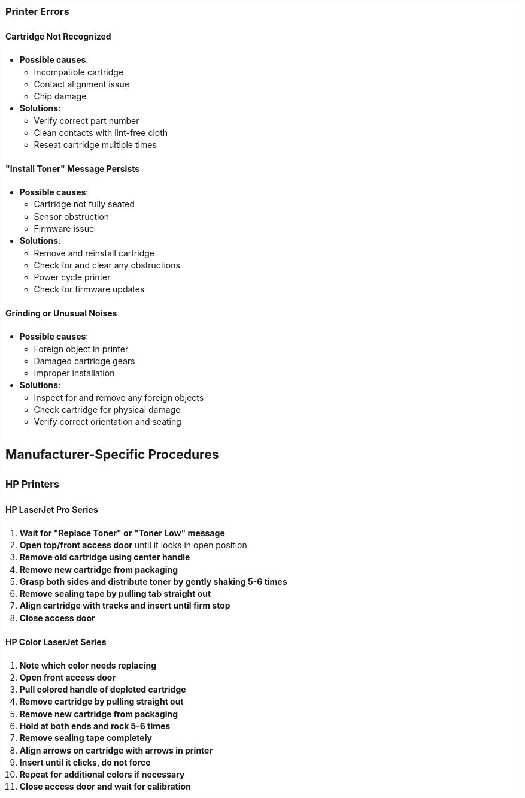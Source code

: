 ### Printer Errors

#### Cartridge Not Recognized
- **Possible causes**:
  - Incompatible cartridge
  - Contact alignment issue
  - Chip damage
- **Solutions**:
  - Verify correct part number
  - Clean contacts with lint-free cloth
  - Reseat cartridge multiple times

#### "Install Toner" Message Persists
- **Possible causes**:
  - Cartridge not fully seated
  - Sensor obstruction
  - Firmware issue
- **Solutions**:
  - Remove and reinstall cartridge
  - Check for and clear any obstructions
  - Power cycle printer
  - Check for firmware updates

#### Grinding or Unusual Noises
- **Possible causes**:
  - Foreign object in printer
  - Damaged cartridge gears
  - Improper installation
- **Solutions**:
  - Inspect for and remove any foreign objects
  - Check cartridge for physical damage
  - Verify correct orientation and seating

## Manufacturer-Specific Procedures

### HP Printers

#### HP LaserJet Pro Series
1. **Wait for "Replace Toner" or "Toner Low" message**
2. **Open top/front access door** until it locks in open position
3. **Remove old cartridge using center handle**
4. **Remove new cartridge from packaging**
5. **Grasp both sides and distribute toner by gently shaking 5-6 times**
6. **Remove sealing tape by pulling tab straight out**
7. **Align cartridge with tracks and insert until firm stop**
8. **Close access door**

#### HP Color LaserJet Series
1. **Note which color needs replacing**
2. **Open front access door**
3. **Pull colored handle of depleted cartridge**
4. **Remove cartridge by pulling straight out**
5. **Remove new cartridge from packaging**
6. **Hold at both ends and rock 5-6 times**
7. **Remove sealing tape completely**
8. **Align arrows on cartridge with arrows in printer**
9. **Insert until it clicks, do not force**
10. **Repeat for additional colors if necessary**
11. **Close access door and wait for calibration**
